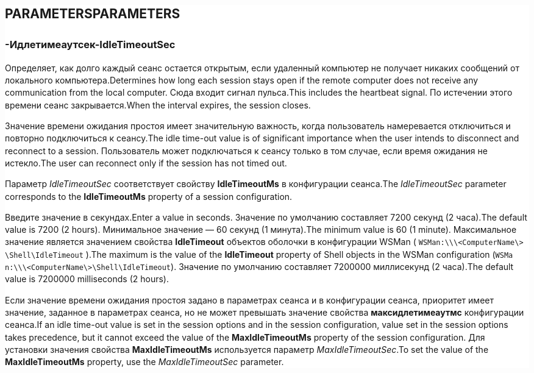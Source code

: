## <span data-ttu-id="9453c-147">PARAMETERS</span><span class="sxs-lookup"><span data-stu-id="9453c-147">PARAMETERS</span></span>

### <span data-ttu-id="9453c-148">-Идлетимеаутсек</span><span class="sxs-lookup"><span data-stu-id="9453c-148">-IdleTimeoutSec</span></span>

<span data-ttu-id="9453c-149">Определяет, как долго каждый сеанс остается открытым, если удаленный компьютер не получает никаких сообщений от локального компьютера.</span><span class="sxs-lookup"><span data-stu-id="9453c-149">Determines how long each session stays open if the remote computer does not receive any communication from the local computer.</span></span>
<span data-ttu-id="9453c-150">Сюда входит сигнал пульса.</span><span class="sxs-lookup"><span data-stu-id="9453c-150">This includes the heartbeat signal.</span></span>
<span data-ttu-id="9453c-151">По истечении этого времени сеанс закрывается.</span><span class="sxs-lookup"><span data-stu-id="9453c-151">When the interval expires, the session closes.</span></span>

<span data-ttu-id="9453c-152">Значение времени ожидания простоя имеет значительную важность, когда пользователь намеревается отключиться и повторно подключиться к сеансу.</span><span class="sxs-lookup"><span data-stu-id="9453c-152">The idle time-out value is of significant importance when the user intends to disconnect and reconnect to a session.</span></span>
<span data-ttu-id="9453c-153">Пользователь может подключаться к сеансу только в том случае, если время ожидания не истекло.</span><span class="sxs-lookup"><span data-stu-id="9453c-153">The user can reconnect only if the session has not timed out.</span></span>

<span data-ttu-id="9453c-154">Параметр *IdleTimeoutSec* соответствует свойству **IdleTimeoutMs** в конфигурации сеанса.</span><span class="sxs-lookup"><span data-stu-id="9453c-154">The *IdleTimeoutSec* parameter corresponds to the **IdleTimeoutMs** property of a session configuration.</span></span>

<span data-ttu-id="9453c-155">Введите значение в секундах.</span><span class="sxs-lookup"><span data-stu-id="9453c-155">Enter a value in seconds.</span></span>
<span data-ttu-id="9453c-156">Значение по умолчанию составляет 7200 секунд (2 часа).</span><span class="sxs-lookup"><span data-stu-id="9453c-156">The default value is 7200 (2 hours).</span></span>
<span data-ttu-id="9453c-157">Минимальное значение — 60 секунд (1 минута).</span><span class="sxs-lookup"><span data-stu-id="9453c-157">The minimum value is 60 (1 minute).</span></span>
<span data-ttu-id="9453c-158">Максимальное значение является значением свойства **IdleTimeout** объектов оболочки в конфигурации WSMan ( `WSMan:\\\<ComputerName\>\Shell\IdleTimeout` ).</span><span class="sxs-lookup"><span data-stu-id="9453c-158">The maximum is the value of the **IdleTimeout** property of Shell objects in the WSMan configuration (`WSMan:\\\<ComputerName\>\Shell\IdleTimeout`).</span></span>
<span data-ttu-id="9453c-159">Значение по умолчанию составляет 7200000 миллисекунд (2 часа).</span><span class="sxs-lookup"><span data-stu-id="9453c-159">The default value is 7200000 milliseconds (2 hours).</span></span>

<span data-ttu-id="9453c-160">Если значение времени ожидания простоя задано в параметрах сеанса и в конфигурации сеанса, приоритет имеет значение, заданное в параметрах сеанса, но не может превышать значение свойства **максидлетимеаутмс** конфигурации сеанса.</span><span class="sxs-lookup"><span data-stu-id="9453c-160">If an idle time-out value is set in the session options and in the session configuration, value set in the session options takes precedence, but it cannot exceed the value of the **MaxIdleTimeoutMs** property of the session configuration.</span></span>
<span data-ttu-id="9453c-161">Для установки значения свойства **MaxIdleTimeoutMs** используется параметр *MaxIdleTimeoutSec*.</span><span class="sxs-lookup"><span data-stu-id="9453c-161">To set the value of the **MaxIdleTimeoutMs** property, use the *MaxIdleTimeoutSec* parameter.</span></span>

